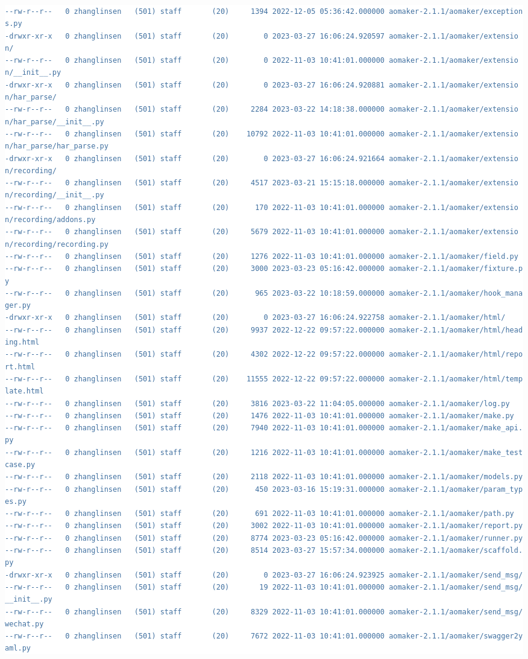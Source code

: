 ```diff
--rw-r--r--   0 zhanglinsen   (501) staff       (20)     1394 2022-12-05 05:36:42.000000 aomaker-2.1.1/aomaker/exceptions.py
-drwxr-xr-x   0 zhanglinsen   (501) staff       (20)        0 2023-03-27 16:06:24.920597 aomaker-2.1.1/aomaker/extension/
--rw-r--r--   0 zhanglinsen   (501) staff       (20)        0 2022-11-03 10:41:01.000000 aomaker-2.1.1/aomaker/extension/__init__.py
-drwxr-xr-x   0 zhanglinsen   (501) staff       (20)        0 2023-03-27 16:06:24.920881 aomaker-2.1.1/aomaker/extension/har_parse/
--rw-r--r--   0 zhanglinsen   (501) staff       (20)     2284 2023-03-22 14:18:38.000000 aomaker-2.1.1/aomaker/extension/har_parse/__init__.py
--rw-r--r--   0 zhanglinsen   (501) staff       (20)    10792 2022-11-03 10:41:01.000000 aomaker-2.1.1/aomaker/extension/har_parse/har_parse.py
-drwxr-xr-x   0 zhanglinsen   (501) staff       (20)        0 2023-03-27 16:06:24.921664 aomaker-2.1.1/aomaker/extension/recording/
--rw-r--r--   0 zhanglinsen   (501) staff       (20)     4517 2023-03-21 15:15:18.000000 aomaker-2.1.1/aomaker/extension/recording/__init__.py
--rw-r--r--   0 zhanglinsen   (501) staff       (20)      170 2022-11-03 10:41:01.000000 aomaker-2.1.1/aomaker/extension/recording/addons.py
--rw-r--r--   0 zhanglinsen   (501) staff       (20)     5679 2022-11-03 10:41:01.000000 aomaker-2.1.1/aomaker/extension/recording/recording.py
--rw-r--r--   0 zhanglinsen   (501) staff       (20)     1276 2022-11-03 10:41:01.000000 aomaker-2.1.1/aomaker/field.py
--rw-r--r--   0 zhanglinsen   (501) staff       (20)     3000 2023-03-23 05:16:42.000000 aomaker-2.1.1/aomaker/fixture.py
--rw-r--r--   0 zhanglinsen   (501) staff       (20)      965 2023-03-22 10:18:59.000000 aomaker-2.1.1/aomaker/hook_manager.py
-drwxr-xr-x   0 zhanglinsen   (501) staff       (20)        0 2023-03-27 16:06:24.922758 aomaker-2.1.1/aomaker/html/
--rw-r--r--   0 zhanglinsen   (501) staff       (20)     9937 2022-12-22 09:57:22.000000 aomaker-2.1.1/aomaker/html/heading.html
--rw-r--r--   0 zhanglinsen   (501) staff       (20)     4302 2022-12-22 09:57:22.000000 aomaker-2.1.1/aomaker/html/report.html
--rw-r--r--   0 zhanglinsen   (501) staff       (20)    11555 2022-12-22 09:57:22.000000 aomaker-2.1.1/aomaker/html/template.html
--rw-r--r--   0 zhanglinsen   (501) staff       (20)     3816 2023-03-22 11:04:05.000000 aomaker-2.1.1/aomaker/log.py
--rw-r--r--   0 zhanglinsen   (501) staff       (20)     1476 2022-11-03 10:41:01.000000 aomaker-2.1.1/aomaker/make.py
--rw-r--r--   0 zhanglinsen   (501) staff       (20)     7940 2022-11-03 10:41:01.000000 aomaker-2.1.1/aomaker/make_api.py
--rw-r--r--   0 zhanglinsen   (501) staff       (20)     1216 2022-11-03 10:41:01.000000 aomaker-2.1.1/aomaker/make_testcase.py
--rw-r--r--   0 zhanglinsen   (501) staff       (20)     2118 2022-11-03 10:41:01.000000 aomaker-2.1.1/aomaker/models.py
--rw-r--r--   0 zhanglinsen   (501) staff       (20)      450 2023-03-16 15:19:31.000000 aomaker-2.1.1/aomaker/param_types.py
--rw-r--r--   0 zhanglinsen   (501) staff       (20)      691 2022-11-03 10:41:01.000000 aomaker-2.1.1/aomaker/path.py
--rw-r--r--   0 zhanglinsen   (501) staff       (20)     3002 2022-11-03 10:41:01.000000 aomaker-2.1.1/aomaker/report.py
--rw-r--r--   0 zhanglinsen   (501) staff       (20)     8774 2023-03-23 05:16:42.000000 aomaker-2.1.1/aomaker/runner.py
--rw-r--r--   0 zhanglinsen   (501) staff       (20)     8514 2023-03-27 15:57:34.000000 aomaker-2.1.1/aomaker/scaffold.py
-drwxr-xr-x   0 zhanglinsen   (501) staff       (20)        0 2023-03-27 16:06:24.923925 aomaker-2.1.1/aomaker/send_msg/
--rw-r--r--   0 zhanglinsen   (501) staff       (20)       19 2022-11-03 10:41:01.000000 aomaker-2.1.1/aomaker/send_msg/__init__.py
--rw-r--r--   0 zhanglinsen   (501) staff       (20)     8329 2022-11-03 10:41:01.000000 aomaker-2.1.1/aomaker/send_msg/wechat.py
--rw-r--r--   0 zhanglinsen   (501) staff       (20)     7672 2022-11-03 10:41:01.000000 aomaker-2.1.1/aomaker/swagger2yaml.py
```